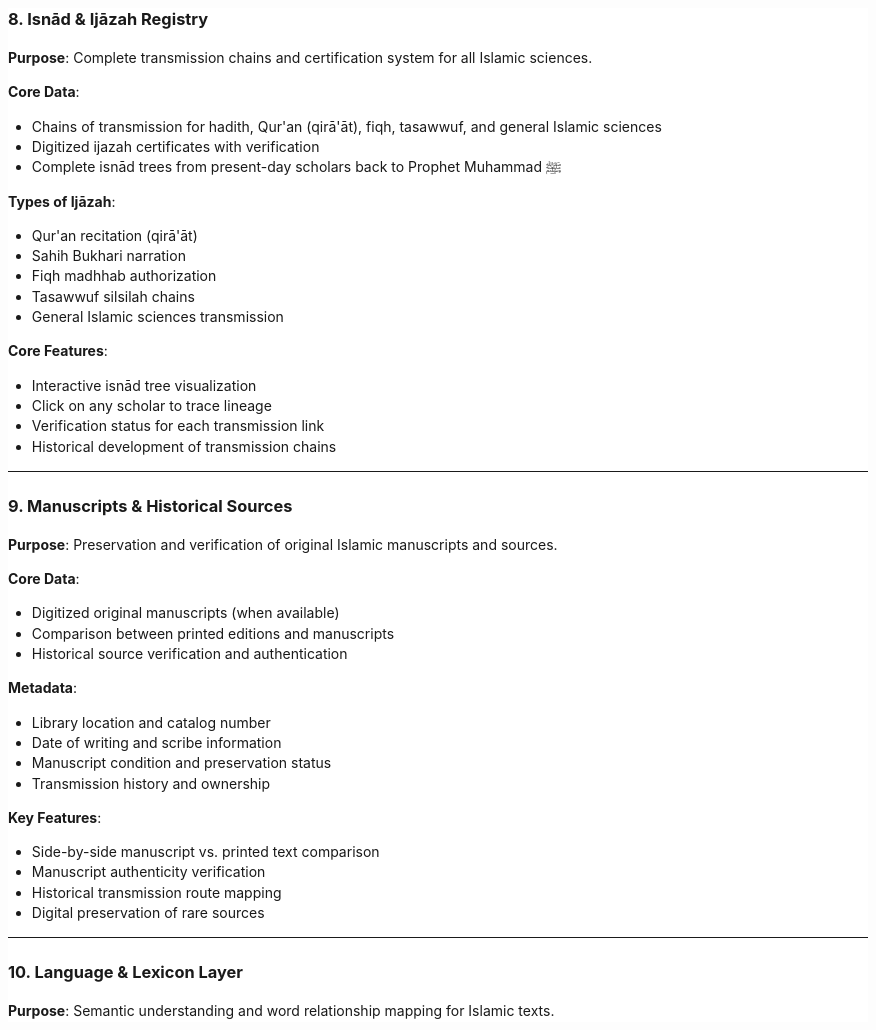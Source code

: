 
### 8. Isnād & Ijāzah Registry

**Purpose**: Complete transmission chains and certification system for all Islamic sciences.

**Core Data**:

- Chains of transmission for hadith, Qur'an (qirā'āt), fiqh, tasawwuf, and general Islamic sciences
- Digitized ijazah certificates with verification
- Complete isnād trees from present-day scholars back to Prophet Muhammad ﷺ

**Types of Ijāzah**:

- Qur'an recitation (qirā'āt)
- Sahih Bukhari narration
- Fiqh madhhab authorization
- Tasawwuf silsilah chains
- General Islamic sciences transmission

**Core Features**:

- Interactive isnād tree visualization
- Click on any scholar to trace lineage
- Verification status for each transmission link
- Historical development of transmission chains

---

### 9. Manuscripts & Historical Sources

**Purpose**: Preservation and verification of original Islamic manuscripts and sources.

**Core Data**:

- Digitized original manuscripts (when available)
- Comparison between printed editions and manuscripts
- Historical source verification and authentication

**Metadata**:

- Library location and catalog number
- Date of writing and scribe information
- Manuscript condition and preservation status
- Transmission history and ownership

**Key Features**:

- Side-by-side manuscript vs. printed text comparison
- Manuscript authenticity verification
- Historical transmission route mapping
- Digital preservation of rare sources

---

### 10. Language & Lexicon Layer

**Purpose**: Semantic understanding and word relationship mapping for Islamic texts.

